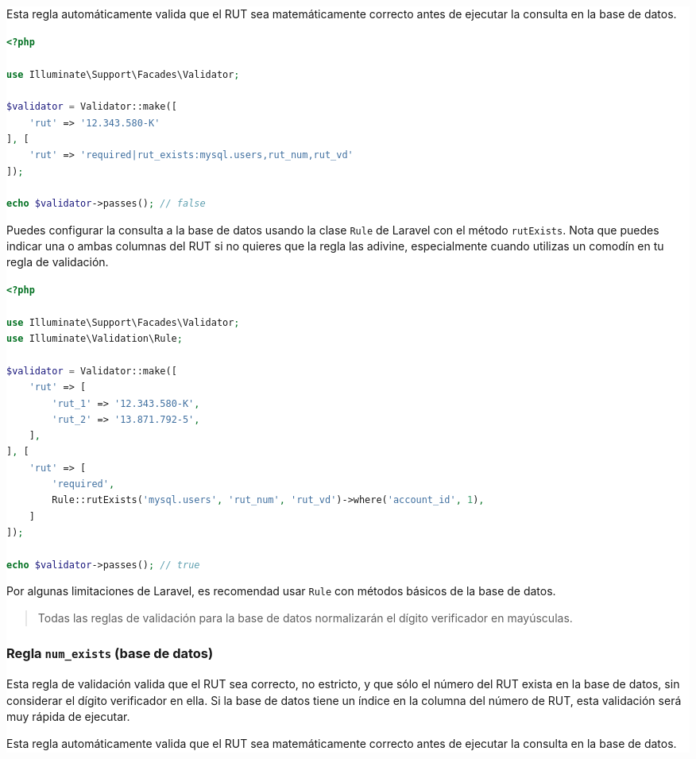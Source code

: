 Esta regla automáticamente valida que el RUT sea matemáticamente correcto antes de ejecutar la consulta en la base de datos.

```php
<?php

use Illuminate\Support\Facades\Validator;

$validator = Validator::make([
    'rut' => '12.343.580-K'
], [
    'rut' => 'required|rut_exists:mysql.users,rut_num,rut_vd'
]);

echo $validator->passes(); // false
```

Puedes configurar la consulta a la base de datos usando la clase `Rule` de Laravel con el método `rutExists`. Nota que puedes indicar una o ambas columnas del RUT si no quieres que la regla las adivine, especialmente cuando utilizas un comodín en tu regla de validación.

```php
<?php

use Illuminate\Support\Facades\Validator;
use Illuminate\Validation\Rule;

$validator = Validator::make([
    'rut' => [
        'rut_1' => '12.343.580-K',
        'rut_2' => '13.871.792-5',
    ],
], [
    'rut' => [
        'required',
        Rule::rutExists('mysql.users', 'rut_num', 'rut_vd')->where('account_id', 1),
    ]
]);

echo $validator->passes(); // true
```

Por algunas limitaciones de Laravel, es recomendad usar `Rule` con métodos básicos de la base de datos.

> Todas las reglas de validación para la base de datos normalizarán el dígito verificador en mayúsculas.

### Regla `num_exists` (base de datos)

Esta regla de validación valida que el RUT sea correcto, no estricto, y que sólo el número del RUT exista en la base de datos, sin considerar el dígito verificador en ella. Si la base de datos tiene un índice en la columna del número de RUT, esta validación será muy rápida de ejecutar.

Esta regla automáticamente valida que el RUT sea matemáticamente correcto antes de ejecutar la consulta en la base de datos.
